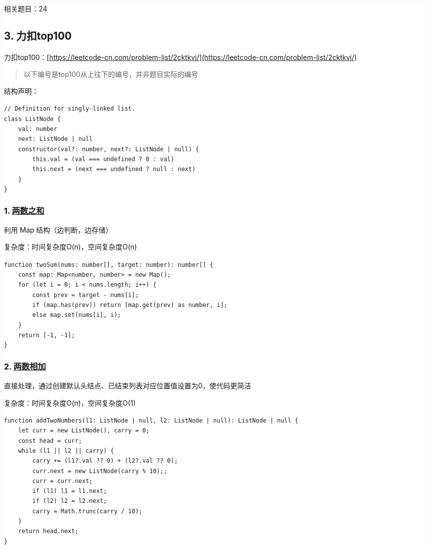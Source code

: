 相关题目：24

## 3. 力扣top100

力扣top100：[https://leetcode-cn.com/problem-list/2cktkvj/](https://leetcode-cn.com/problem-list/2cktkvj/)

> 以下编号是top100从上往下的编号，并非题目实际的编号

结构声明：

```tsx
// Definition for singly-linked list.
class ListNode {
    val: number
    next: ListNode | null
    constructor(val?: number, next?: ListNode | null) {
        this.val = (val === undefined ? 0 : val)
        this.next = (next === undefined ? null : next)
    }
}
```

### 1. [两数之和](https://leetcode-cn.com/problems/two-sum/)

利用 Map 结构（边判断，边存储）

复杂度：时间复杂度O(n)，空间复杂度O(n)

```tsx
function twoSum(nums: number[], target: number): number[] {
    const map: Map<number, number> = new Map();
    for (let i = 0; i < nums.length; i++) {
        const prev = target - nums[i];
        if (map.has(prev)) return [map.get(prev) as number, i];
        else map.set(nums[i], i);
    }
    return [-1, -1];
}
```

### 2. [两数相加](https://leetcode-cn.com/problems/add-two-numbers/)

直接处理，通过创建默认头结点、已结束列表对应位置值设置为0，使代码更简洁

复杂度：时间复杂度O(n)，空间复杂度O(1)

```tsx
function addTwoNumbers(l1: ListNode | null, l2: ListNode | null): ListNode | null {
    let curr = new ListNode(), carry = 0;
    const head = curr;
    while (l1 || l2 || carry) {
        carry += (l1?.val ?? 0) + (l2?.val ?? 0);
        curr.next = new ListNode(carry % 10);;
        curr = curr.next;
        if (l1) l1 = l1.next;
        if (l2) l2 = l2.next;
        carry = Math.trunc(carry / 10);
    }
    return head.next;
}
```
